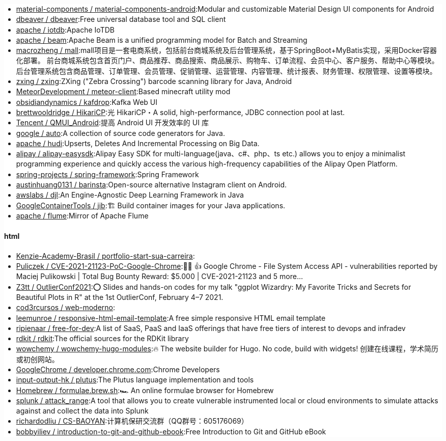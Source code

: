 * [material-components / material-components-android](https://github.com/material-components/material-components-android):Modular and customizable Material Design UI components for Android
* [dbeaver / dbeaver](https://github.com/dbeaver/dbeaver):Free universal database tool and SQL client
* [apache / iotdb](https://github.com/apache/iotdb):Apache IoTDB
* [apache / beam](https://github.com/apache/beam):Apache Beam is a unified programming model for Batch and Streaming
* [macrozheng / mall](https://github.com/macrozheng/mall):mall项目是一套电商系统，包括前台商城系统及后台管理系统，基于SpringBoot+MyBatis实现，采用Docker容器化部署。 前台商城系统包含首页门户、商品推荐、商品搜索、商品展示、购物车、订单流程、会员中心、客户服务、帮助中心等模块。 后台管理系统包含商品管理、订单管理、会员管理、促销管理、运营管理、内容管理、统计报表、财务管理、权限管理、设置等模块。
* [zxing / zxing](https://github.com/zxing/zxing):ZXing ("Zebra Crossing") barcode scanning library for Java, Android
* [MeteorDevelopment / meteor-client](https://github.com/MeteorDevelopment/meteor-client):Based minecraft utility mod
* [obsidiandynamics / kafdrop](https://github.com/obsidiandynamics/kafdrop):Kafka Web UI
* [brettwooldridge / HikariCP](https://github.com/brettwooldridge/HikariCP):光 HikariCP・A solid, high-performance, JDBC connection pool at last.
* [Tencent / QMUI_Android](https://github.com/Tencent/QMUI_Android):提高 Android UI 开发效率的 UI 库
* [google / auto](https://github.com/google/auto):A collection of source code generators for Java.
* [apache / hudi](https://github.com/apache/hudi):Upserts, Deletes And Incremental Processing on Big Data.
* [alipay / alipay-easysdk](https://github.com/alipay/alipay-easysdk):Alipay Easy SDK for multi-language(java、c#、php、ts etc.) allows you to enjoy a minimalist programming experience and quickly access the various high-frequency capabilities of the Alipay Open Platform.
* [spring-projects / spring-framework](https://github.com/spring-projects/spring-framework):Spring Framework
* [austinhuang0131 / barinsta](https://github.com/austinhuang0131/barinsta):Open-source alternative Instagram client on Android.
* [awslabs / djl](https://github.com/awslabs/djl):An Engine-Agnostic Deep Learning Framework in Java
* [GoogleContainerTools / jib](https://github.com/GoogleContainerTools/jib):🏗 Build container images for your Java applications.
* [apache / flume](https://github.com/apache/flume):Mirror of Apache Flume

#### html
* [Kenzie-Academy-Brasil / portfolio-start-sua-carreira](https://github.com/Kenzie-Academy-Brasil/portfolio-start-sua-carreira):
* [Puliczek / CVE-2021-21123-PoC-Google-Chrome](https://github.com/Puliczek/CVE-2021-21123-PoC-Google-Chrome):🐱‍💻 👍 Google Chrome - File System Access API - vulnerabilities reported by Maciej Pulikowski | Total Bug Bounty Reward: $5.000 | CVE-2021-21123 and 5 more...
* [Z3tt / OutlierConf2021](https://github.com/Z3tt/OutlierConf2021):⭕ Slides and hands-on codes for my talk "ggplot Wizardry: My Favorite Tricks and Secrets for Beautiful Plots in R" at the 1st OutlierConf, February 4–7 2021.
* [cod3rcursos / web-moderno](https://github.com/cod3rcursos/web-moderno):
* [leemunroe / responsive-html-email-template](https://github.com/leemunroe/responsive-html-email-template):A free simple responsive HTML email template
* [ripienaar / free-for-dev](https://github.com/ripienaar/free-for-dev):A list of SaaS, PaaS and IaaS offerings that have free tiers of interest to devops and infradev
* [rdkit / rdkit](https://github.com/rdkit/rdkit):The official sources for the RDKit library
* [wowchemy / wowchemy-hugo-modules](https://github.com/wowchemy/wowchemy-hugo-modules):🔥 The website builder for Hugo. No code, build with widgets! 创建在线课程，学术简历或初创网站。
* [GoogleChrome / developer.chrome.com](https://github.com/GoogleChrome/developer.chrome.com):Chrome Developers
* [input-output-hk / plutus](https://github.com/input-output-hk/plutus):The Plutus language implementation and tools
* [Homebrew / formulae.brew.sh](https://github.com/Homebrew/formulae.brew.sh):🏎 An online formulae browser for Homebrew
* [splunk / attack_range](https://github.com/splunk/attack_range):A tool that allows you to create vulnerable instrumented local or cloud environments to simulate attacks against and collect the data into Splunk
* [richardodliu / CS-BAOYAN](https://github.com/richardodliu/CS-BAOYAN):计算机保研交流群（QQ群号：605176069）
* [bobbyiliev / introduction-to-git-and-github-ebook](https://github.com/bobbyiliev/introduction-to-git-and-github-ebook):Free Introduction to Git and GitHub eBook